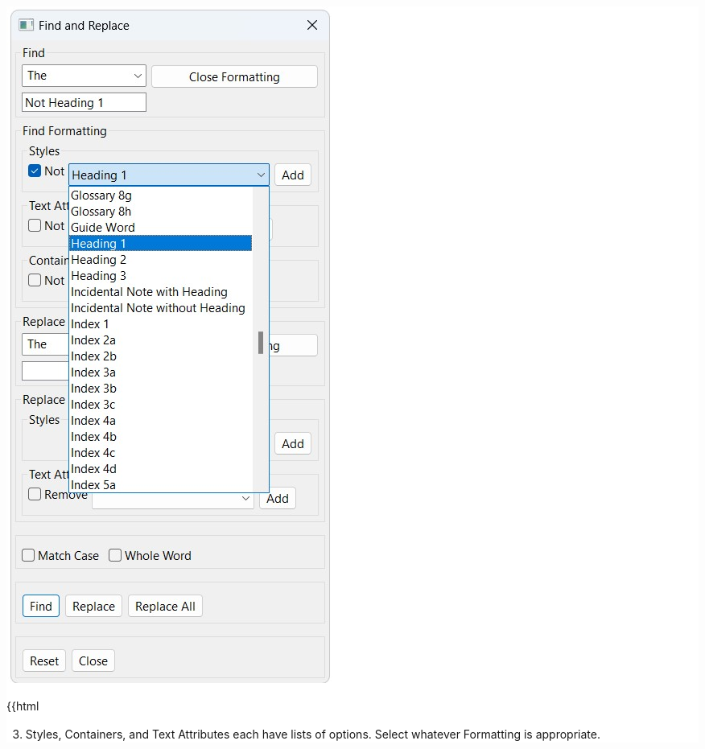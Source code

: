 ![formatting window with not Heading 1 highlighted](findnotheading1.jpg "formatting window with not Heading 1 highlighted")

{{html

<ol>

<li value=3>

Styles, Containers, and Text Attributes each have lists of options.
Select whatever Formatting is appropriate.
